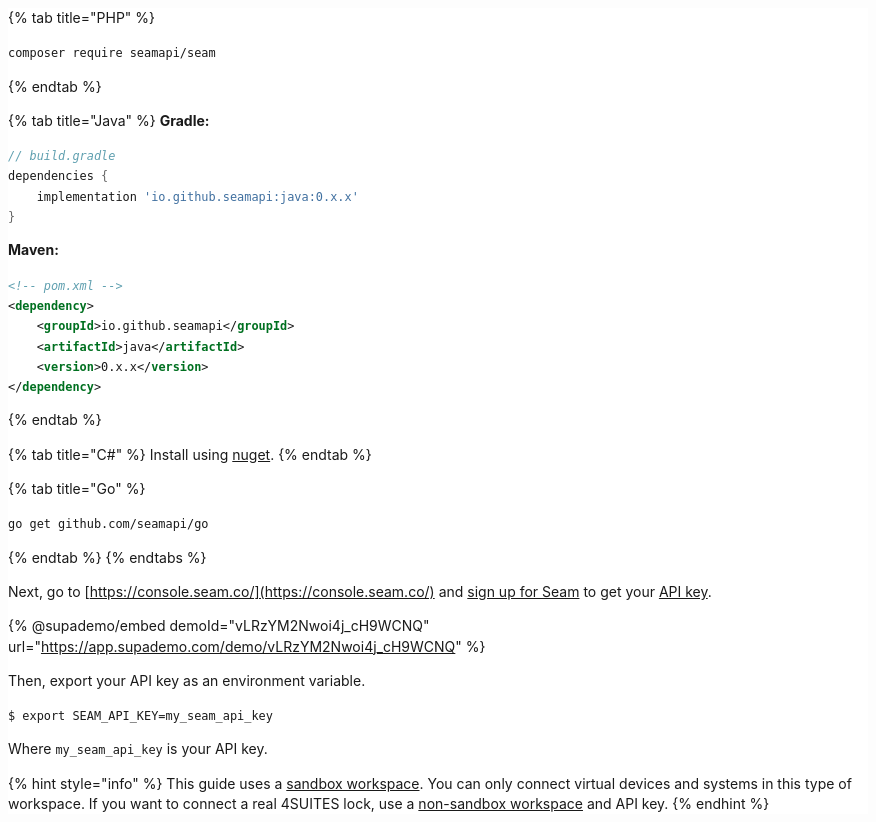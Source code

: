 {% tab title="PHP" %}
```bash
composer require seamapi/seam
```
{% endtab %}

{% tab title="Java" %}
**Gradle:**

```gradle
// build.gradle
dependencies {
    implementation 'io.github.seamapi:java:0.x.x'
}
```

**Maven:**

```xml
<!-- pom.xml -->
<dependency>
    <groupId>io.github.seamapi</groupId>
    <artifactId>java</artifactId>
    <version>0.x.x</version>
</dependency>
```
{% endtab %}

{% tab title="C#" %}
Install using [nuget](https://www.nuget.org/packages/Seam).
{% endtab %}

{% tab title="Go" %}
```bash
go get github.com/seamapi/go
```
{% endtab %}
{% endtabs %}

Next, go to [https://console.seam.co/](https://console.seam.co/) and [sign up for Seam](../../core-concepts/seam-console/#create-a-seam-account) to get your [API key](../../core-concepts/authentication/api-keys.md).

{% @supademo/embed demoId="vLRzYM2Nwoi4j_cH9WCNQ" url="https://app.supademo.com/demo/vLRzYM2Nwoi4j_cH9WCNQ" %}

Then, export your API key as an environment variable.

```bash
$ export SEAM_API_KEY=my_seam_api_key
```

Where `my_seam_api_key` is your API key.

{% hint style="info" %}
This guide uses a [sandbox workspace](../../core-concepts/workspaces/#sandbox-workspaces). You can only connect virtual devices and systems in this type of workspace. If you want to connect a real 4SUITES lock, use a [non-sandbox workspace](../../core-concepts/workspaces/#production-workspaces) and API key.
{% endhint %}
